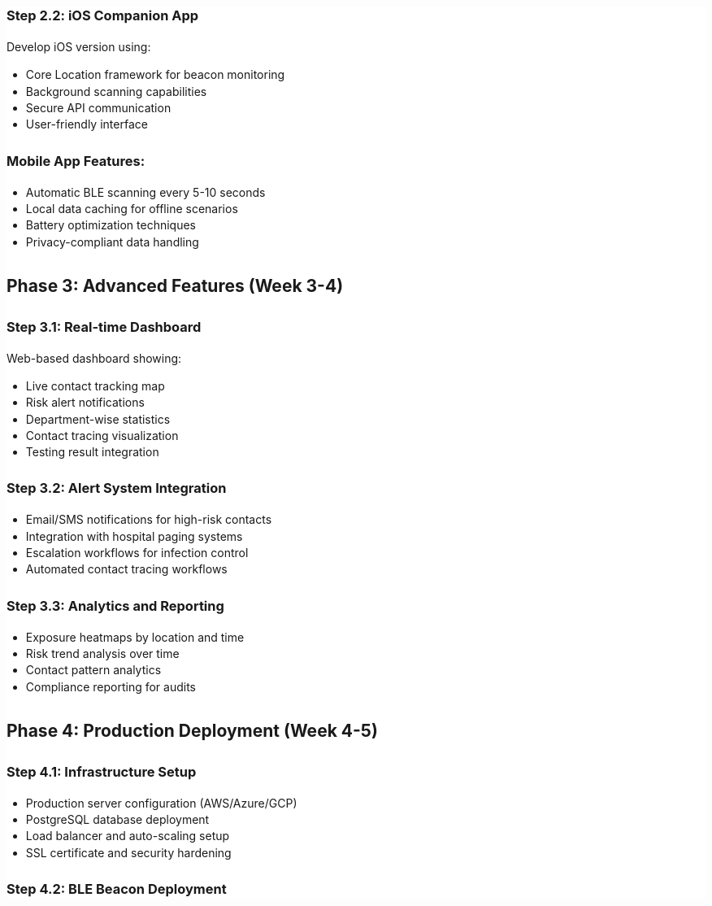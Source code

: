 ### Step 2.2: iOS Companion App  

Develop iOS version using:
- Core Location framework for beacon monitoring
- Background scanning capabilities
- Secure API communication
- User-friendly interface

### Mobile App Features:
- Automatic BLE scanning every 5-10 seconds
- Local data caching for offline scenarios  
- Battery optimization techniques
- Privacy-compliant data handling

## Phase 3: Advanced Features (Week 3-4)

### Step 3.1: Real-time Dashboard

Web-based dashboard showing:
- Live contact tracking map
- Risk alert notifications
- Department-wise statistics
- Contact tracing visualization
- Testing result integration

### Step 3.2: Alert System Integration

- Email/SMS notifications for high-risk contacts
- Integration with hospital paging systems
- Escalation workflows for infection control
- Automated contact tracing workflows

### Step 3.3: Analytics and Reporting

- Exposure heatmaps by location and time
- Risk trend analysis over time
- Contact pattern analytics
- Compliance reporting for audits

## Phase 4: Production Deployment (Week 4-5)

### Step 4.1: Infrastructure Setup

- Production server configuration (AWS/Azure/GCP)
- PostgreSQL database deployment  
- Load balancer and auto-scaling setup
- SSL certificate and security hardening

### Step 4.2: BLE Beacon Deployment
